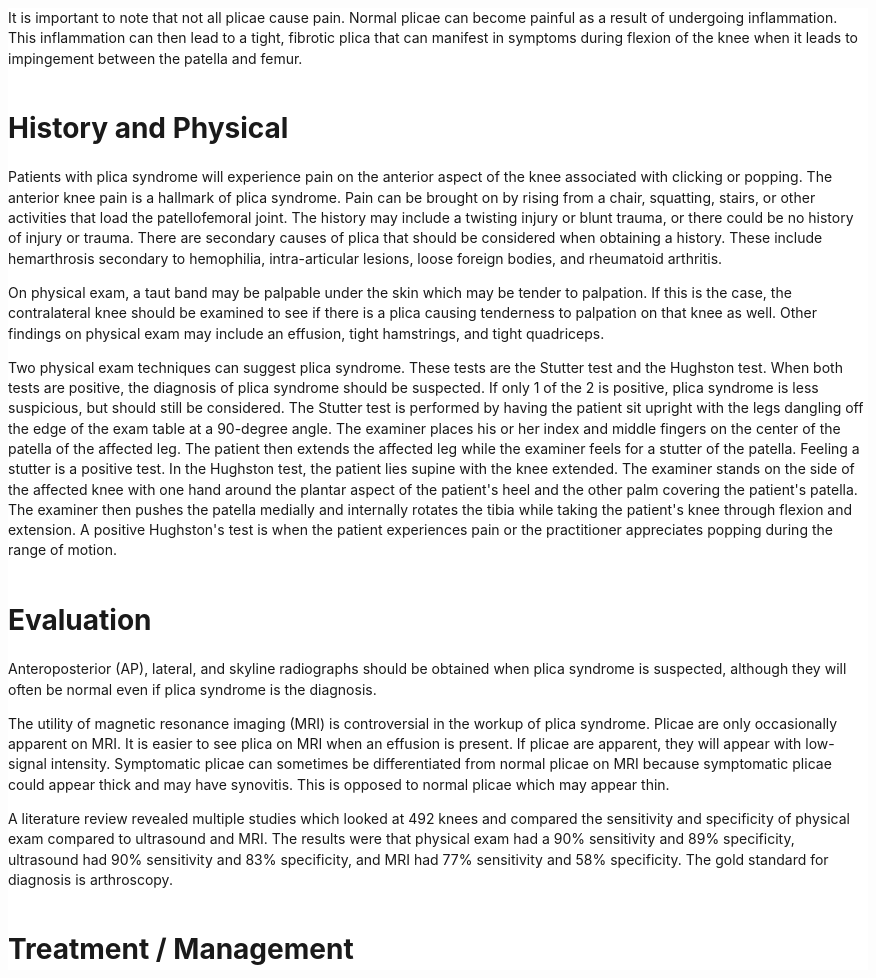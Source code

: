 It is important to note that not all plicae cause pain. Normal plicae can become painful as a result of undergoing inflammation. This inflammation can then lead to a tight, fibrotic plica that can manifest in symptoms during flexion of the knee when it leads to impingement between the patella and femur.

# History and Physical

Patients with plica syndrome will experience pain on the anterior aspect of the knee associated with clicking or popping. The anterior knee pain is a hallmark of plica syndrome. Pain can be brought on by rising from a chair, squatting, stairs, or other activities that load the patellofemoral joint. The history may include a twisting injury or blunt trauma, or there could be no history of injury or trauma. There are secondary causes of plica that should be considered when obtaining a history. These include hemarthrosis secondary to hemophilia, intra-articular lesions, loose foreign bodies, and rheumatoid arthritis.

On physical exam, a taut band may be palpable under the skin which may be tender to palpation. If this is the case, the contralateral knee should be examined to see if there is a plica causing tenderness to palpation on that knee as well. Other findings on physical exam may include an effusion, tight hamstrings, and tight quadriceps.

Two physical exam techniques can suggest plica syndrome. These tests are the Stutter test and the Hughston test. When both tests are positive, the diagnosis of plica syndrome should be suspected. If only 1 of the 2 is positive, plica syndrome is less suspicious, but should still be considered. The Stutter test is performed by having the patient sit upright with the legs dangling off the edge of the exam table at a 90-degree angle. The examiner places his or her index and middle fingers on the center of the patella of the affected leg. The patient then extends the affected leg while the examiner feels for a stutter of the patella. Feeling a stutter is a positive test. In the Hughston test, the patient lies supine with the knee extended. The examiner stands on the side of the affected knee with one hand around the plantar aspect of the patient's heel and the other palm covering the patient's patella. The examiner then pushes the patella medially and internally rotates the tibia while taking the patient's knee through flexion and extension. A positive Hughston's test is when the patient experiences pain or the practitioner appreciates popping during the range of motion.

# Evaluation

Anteroposterior (AP), lateral, and skyline radiographs should be obtained when plica syndrome is suspected, although they will often be normal even if plica syndrome is the diagnosis.

The utility of magnetic resonance imaging (MRI) is controversial in the workup of plica syndrome. Plicae are only occasionally apparent on MRI. It is easier to see plica on MRI when an effusion is present. If plicae are apparent, they will appear with low-signal intensity. Symptomatic plicae can sometimes be differentiated from normal plicae on MRI because symptomatic plicae could appear thick and may have synovitis. This is opposed to normal plicae which may appear thin.

A literature review revealed multiple studies which looked at 492 knees and compared the sensitivity and specificity of physical exam compared to ultrasound and MRI. The results were that physical exam had a 90% sensitivity and 89% specificity, ultrasound had 90% sensitivity and 83% specificity, and MRI had 77% sensitivity and 58% specificity. The gold standard for diagnosis is arthroscopy.

# Treatment / Management
